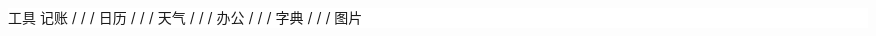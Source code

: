 <tr>

<td width="200" valign="center" rowspan="13">工具</td>

<td width="149" valign="center">记账</td>

<td width="301" valign="center">/</td>

<td width="302" valign="center">/</td>

<td width="303" valign="center">/</td>

</tr>

<tr>

<td width="149" valign="center">日历</td>

<td width="301" valign="center">/</td>

<td width="302" valign="center">/</td>

<td width="303" valign="center">/</td>

</tr>

<tr>

<td width="149" valign="center">天气</td>

<td width="301" valign="center">/</td>

<td width="302" valign="center">/</td>

<td width="303" valign="center">/</td>

</tr>

<tr>

<td width="149" valign="center">办公</td>

<td width="301" valign="center">/</td>

<td width="302" valign="center">/</td>

<td width="303" valign="center">/</td>

</tr>

<tr>

<td width="149" valign="center">字典</td>

<td width="301" valign="center">/</td>

<td width="302" valign="center">/</td>

<td width="303" valign="center">/</td>

</tr>

<tr>

<td width="149" valign="center">图片</td>
